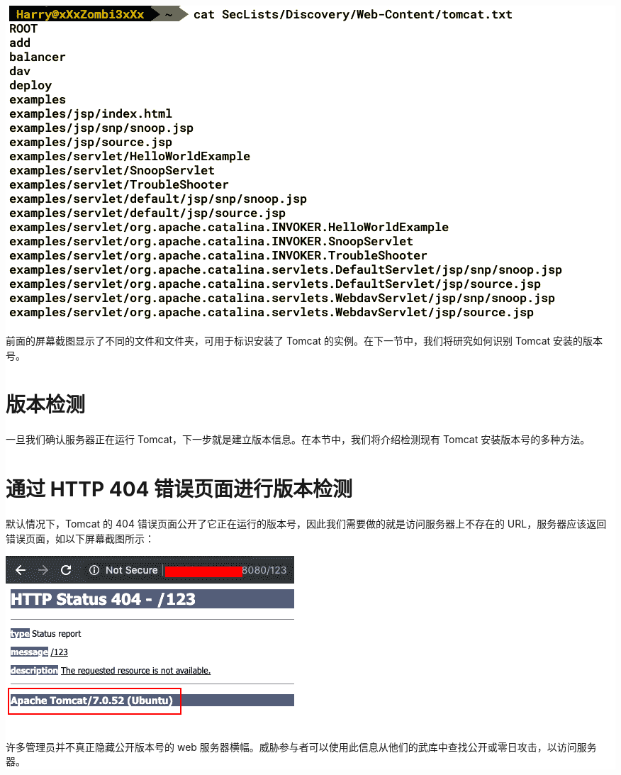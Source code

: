![](img/3ea0aab5-2608-482e-a656-6dcf05d30e22.png)

前面的屏幕截图显示了不同的文件和文件夹，可用于标识安装了 Tomcat 的实例。在下一节中，我们将研究如何识别 Tomcat 安装的版本号。

# 版本检测

一旦我们确认服务器正在运行 Tomcat，下一步就是建立版本信息。在本节中，我们将介绍检测现有 Tomcat 安装版本号的多种方法。

# 通过 HTTP 404 错误页面进行版本检测

默认情况下，Tomcat 的 404 错误页面公开了它正在运行的版本号，因此我们需要做的就是访问服务器上不存在的 URL，服务器应该返回错误页面，如以下屏幕截图所示：

![](img/d47dc1bc-db8a-4acf-b8a6-da4d9d2878cd.png)

许多管理员并不真正隐藏公开版本号的 web 服务器横幅。威胁参与者可以使用此信息从他们的武库中查找公开或零日攻击，以访问服务器。
